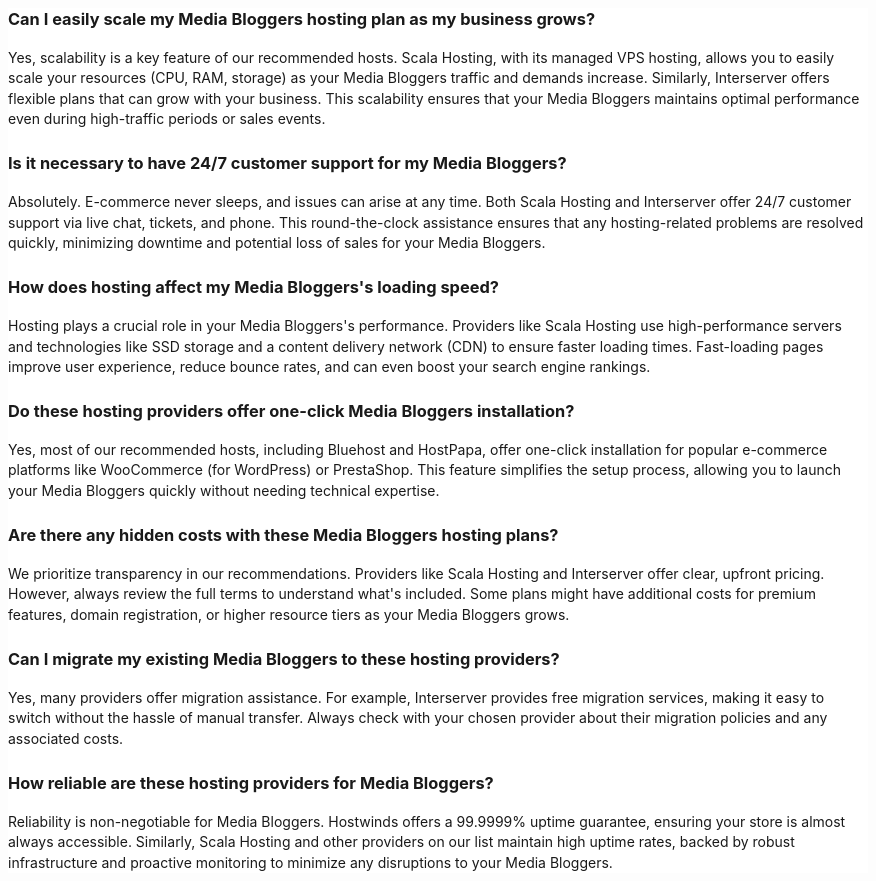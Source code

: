 ### Can I easily scale my Media Bloggers hosting plan as my business grows? 
Yes, scalability is a key feature of our recommended hosts. Scala Hosting, with its managed VPS hosting, allows you to easily scale your resources (CPU, RAM, storage) as your Media Bloggers traffic and demands increase. Similarly, Interserver offers flexible plans that can grow with your business. This scalability ensures that your Media Bloggers maintains optimal performance even during high-traffic periods or sales events.

### Is it necessary to have 24/7 customer support for my Media Bloggers? 
Absolutely. E-commerce never sleeps, and issues can arise at any time. Both Scala Hosting and Interserver offer 24/7 customer support via live chat, tickets, and phone. This round-the-clock assistance ensures that any hosting-related problems are resolved quickly, minimizing downtime and potential loss of sales for your Media Bloggers.

### How does hosting affect my Media Bloggers's loading speed? 
Hosting plays a crucial role in your Media Bloggers's performance. Providers like Scala Hosting use high-performance servers and technologies like SSD storage and a content delivery network (CDN) to ensure faster loading times. Fast-loading pages improve user experience, reduce bounce rates, and can even boost your search engine rankings.

### Do these hosting providers offer one-click Media Bloggers installation? 
Yes, most of our recommended hosts, including Bluehost and HostPapa, offer one-click installation for popular e-commerce platforms like WooCommerce (for WordPress) or PrestaShop. This feature simplifies the setup process, allowing you to launch your Media Bloggers quickly without needing technical expertise.

### Are there any hidden costs with these Media Bloggers hosting plans? 
We prioritize transparency in our recommendations. Providers like Scala Hosting and Interserver offer clear, upfront pricing. However, always review the full terms to understand what's included. Some plans might have additional costs for premium features, domain registration, or higher resource tiers as your Media Bloggers grows.

### Can I migrate my existing Media Bloggers to these hosting providers? 
Yes, many providers offer migration assistance. For example, Interserver provides free migration services, making it easy to switch without the hassle of manual transfer. Always check with your chosen provider about their migration policies and any associated costs.

### How reliable are these hosting providers for Media Bloggers? 
Reliability is non-negotiable for Media Bloggers. Hostwinds offers a 99.9999% uptime guarantee, ensuring your store is almost always accessible. Similarly, Scala Hosting and other providers on our list maintain high uptime rates, backed by robust infrastructure and proactive monitoring to minimize any disruptions to your Media Bloggers.
